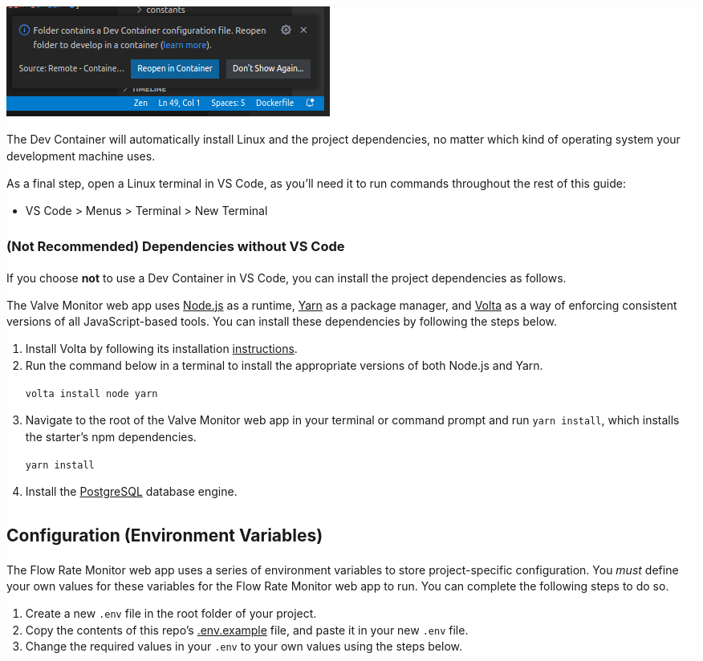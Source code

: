 ![reopen in container](../images/reopen-in-container.png)

The Dev Container will automatically install Linux and the project dependencies,
no matter which kind of operating system your development machine uses.

As a final step, open a Linux terminal in VS Code, as you’ll need it to run commands throughout the rest of this guide:

- VS Code > Menus > Terminal > New Terminal

### (Not Recommended) Dependencies without VS Code

If you choose **not** to use a Dev Container in VS Code, you can install the
project dependencies as follows.

The Valve Monitor web app uses [Node.js](https://nodejs.org/en/) as a
runtime, [Yarn](https://yarnpkg.com/) as a package manager, and
[Volta](https://volta.sh/) as a way of enforcing consistent versions of all
JavaScript-based tools. You can install these dependencies by following the
steps below.

1. Install Volta by following its installation
   [instructions](https://docs.volta.sh/guide/getting-started).
2. Run the command below in a terminal to install the appropriate versions of
   both Node.js and Yarn.
   ```
   volta install node yarn
   ```
3. Navigate to the root of the Valve Monitor web app in your terminal or
   command prompt and run `yarn install`, which installs the starter’s npm
   dependencies.
   ```
   yarn install
   ```
4. Install the [PostgreSQL](https://www.postgresql.org/download/) database engine.

## Configuration (Environment Variables)

The Flow Rate Monitor web app uses a series of environment variables to store
project-specific configuration. You _must_ define your own values for these
variables for the Flow Rate Monitor web app to run. You can complete the following
steps to do so.

1. Create a new `.env` file in the root folder of your project.
1. Copy the contents of this repo’s [.env.example](.env.example) file, and paste it in your new `.env` file.
1. Change the required values in your `.env` to your own values using the steps
   below.
